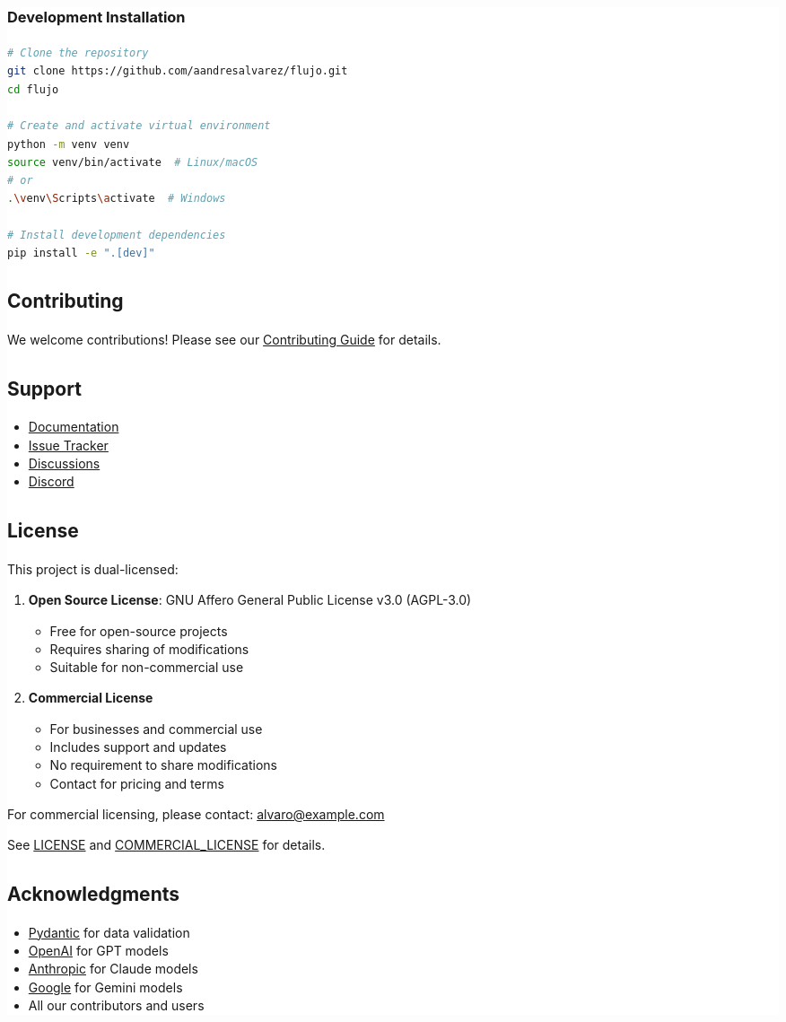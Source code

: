 ### Development Installation

```bash
# Clone the repository
git clone https://github.com/aandresalvarez/flujo.git
cd flujo

# Create and activate virtual environment
python -m venv venv
source venv/bin/activate  # Linux/macOS
# or
.\venv\Scripts\activate  # Windows

# Install development dependencies
pip install -e ".[dev]"
```

## Contributing

We welcome contributions! Please see our [Contributing Guide](docs/contributing.md) for details.

## Support

- [Documentation](https://flujo.readthedocs.io/)
- [Issue Tracker](https://github.com/aandresalvarez/flujo/issues)
- [Discussions](https://github.com/aandresalvarez/flujo/discussions)
- [Discord](https://discord.gg/...)

## License

This project is dual-licensed:

1. **Open Source License**: GNU Affero General Public License v3.0 (AGPL-3.0)
   - Free for open-source projects
   - Requires sharing of modifications
   - Suitable for non-commercial use

2. **Commercial License**
   - For businesses and commercial use
   - Includes support and updates
   - No requirement to share modifications
   - Contact for pricing and terms

For commercial licensing, please contact: alvaro@example.com

See [LICENSE](LICENSE) and [COMMERCIAL_LICENSE](COMMERCIAL_LICENSE) for details.

## Acknowledgments

- [Pydantic](https://pydantic-docs.helpmanual.io/) for data validation
- [OpenAI](https://openai.com/) for GPT models
- [Anthropic](https://www.anthropic.com/) for Claude models
- [Google](https://ai.google.dev/) for Gemini models
- All our contributors and users
